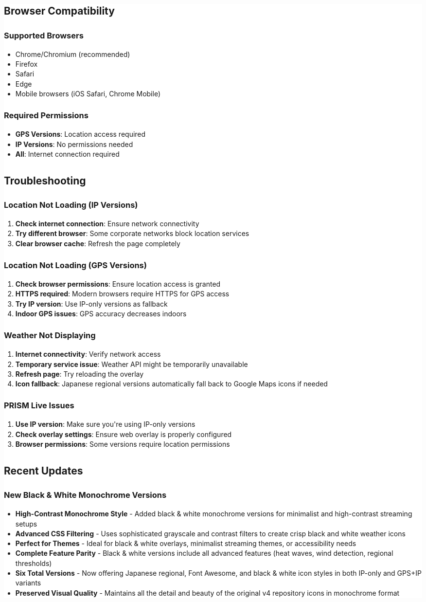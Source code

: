 ## Browser Compatibility

### Supported Browsers
- Chrome/Chromium (recommended)
- Firefox
- Safari
- Edge
- Mobile browsers (iOS Safari, Chrome Mobile)

### Required Permissions
- **GPS Versions**: Location access required
- **IP Versions**: No permissions needed
- **All**: Internet connection required

## Troubleshooting

### Location Not Loading (IP Versions)
1. **Check internet connection**: Ensure network connectivity
2. **Try different browser**: Some corporate networks block location services
3. **Clear browser cache**: Refresh the page completely

### Location Not Loading (GPS Versions)  
1. **Check browser permissions**: Ensure location access is granted
2. **HTTPS required**: Modern browsers require HTTPS for GPS access
3. **Try IP version**: Use IP-only versions as fallback
4. **Indoor GPS issues**: GPS accuracy decreases indoors

### Weather Not Displaying
1. **Internet connectivity**: Verify network access
2. **Temporary service issue**: Weather API might be temporarily unavailable
3. **Refresh page**: Try reloading the overlay
4. **Icon fallback**: Japanese regional versions automatically fall back to Google Maps icons if needed

### PRISM Live Issues
1. **Use IP version**: Make sure you're using IP-only versions
2. **Check overlay settings**: Ensure web overlay is properly configured
3. **Browser permissions**: Some versions require location permissions

## Recent Updates

### New Black & White Monochrome Versions
- **High-Contrast Monochrome Style** - Added black & white monochrome versions for minimalist and high-contrast streaming setups
- **Advanced CSS Filtering** - Uses sophisticated grayscale and contrast filters to create crisp black and white weather icons
- **Perfect for Themes** - Ideal for black & white overlays, minimalist streaming themes, or accessibility needs
- **Complete Feature Parity** - Black & white versions include all advanced features (heat waves, wind detection, regional thresholds)
- **Six Total Versions** - Now offering Japanese regional, Font Awesome, and black & white icon styles in both IP-only and GPS+IP variants
- **Preserved Visual Quality** - Maintains all the detail and beauty of the original v4 repository icons in monochrome format
